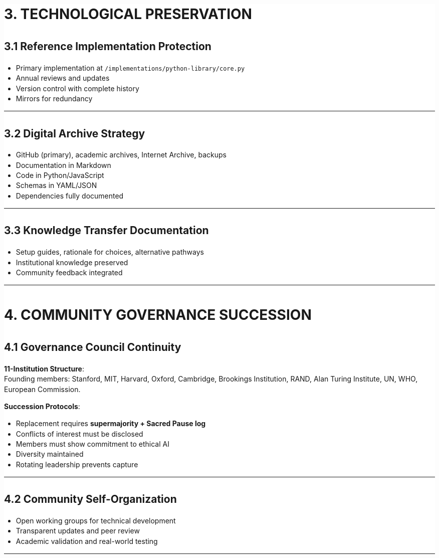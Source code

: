 # 3. TECHNOLOGICAL PRESERVATION

## 3.1 Reference Implementation Protection

- Primary implementation at `/implementations/python-library/core.py`  
- Annual reviews and updates  
- Version control with complete history  
- Mirrors for redundancy  

---

## 3.2 Digital Archive Strategy

- GitHub (primary), academic archives, Internet Archive, backups  
- Documentation in Markdown  
- Code in Python/JavaScript  
- Schemas in YAML/JSON  
- Dependencies fully documented

---

## 3.3 Knowledge Transfer Documentation

- Setup guides, rationale for choices, alternative pathways  
- Institutional knowledge preserved  
- Community feedback integrated  

---

# 4. COMMUNITY GOVERNANCE SUCCESSION

## 4.1 Governance Council Continuity

**11-Institution Structure**:  
Founding members: Stanford, MIT, Harvard, Oxford, Cambridge, Brookings Institution, RAND, Alan Turing Institute, UN, WHO, European Commission.  

**Succession Protocols**:  
- Replacement requires **supermajority + Sacred Pause log**  
- Conflicts of interest must be disclosed  
- Members must show commitment to ethical AI  
- Diversity maintained  
- Rotating leadership prevents capture  

---

## 4.2 Community Self-Organization

- Open working groups for technical development  
- Transparent updates and peer review  
- Academic validation and real-world testing  

---